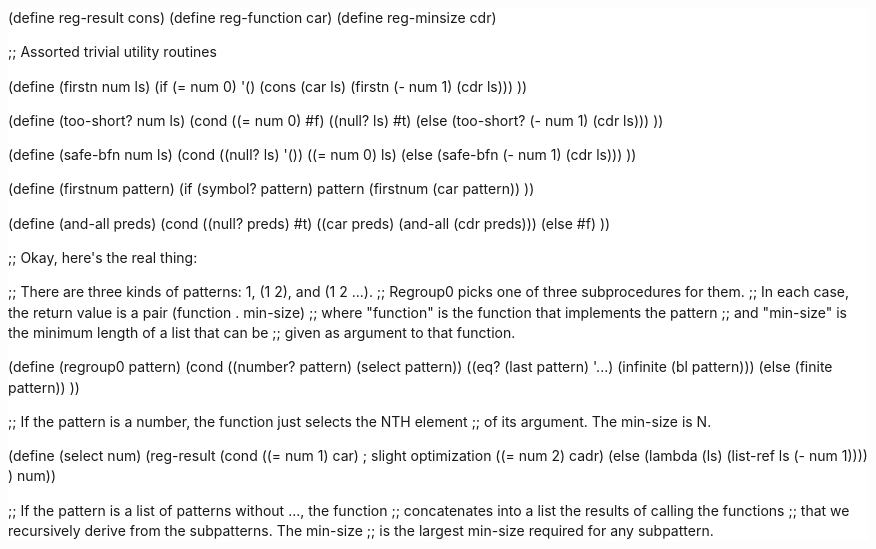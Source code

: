   (define reg-result cons)
  (define reg-function car)
  (define reg-minsize cdr)

  ;; Assorted trivial utility routines

  (define (firstn num ls)
    (if (= num 0)
	'()
	(cons (car ls) (firstn (- num 1) (cdr ls))) ))

  (define (too-short? num ls)
    (cond ((= num 0) #f)
	  ((null? ls) #t)
	  (else (too-short? (- num 1) (cdr ls))) ))

  (define (safe-bfn num ls)
    (cond ((null? ls) '())
	  ((= num 0) ls)
	  (else (safe-bfn (- num 1) (cdr ls))) ))

  (define (firstnum pattern)
    (if (symbol? pattern)
	pattern
	(firstnum (car pattern)) ))

  (define (and-all preds)
    (cond ((null? preds) #t)
	  ((car preds) (and-all (cdr preds)))
	  (else #f) ))

  ;; Okay, here's the real thing:

  ;; There are three kinds of patterns: 1, (1 2), and (1 2 ...).
  ;; Regroup0 picks one of three subprocedures for them.
  ;; In each case, the return value is a pair (function . min-size)
  ;; where "function" is the function that implements the pattern
  ;; and "min-size" is the minimum length of a list that can be
  ;; given as argument to that function.

  (define (regroup0 pattern)
    (cond ((number? pattern) (select pattern))
	  ((eq? (last pattern) '...) (infinite (bl pattern)))
	  (else (finite pattern)) ))


  ;; If the pattern is a number, the function just selects the NTH element
  ;; of its argument.  The min-size is N.

  (define (select num)
      (reg-result
       (cond ((= num 1) car)	; slight optimization
	     ((= num 2) cadr)
	     (else (lambda (ls) (list-ref ls (- num 1)))) )
       num))

;; If the pattern is a list of patterns without ..., the function
  ;; concatenates into a list the results of calling the functions
  ;; that we recursively derive from the subpatterns.  The min-size
  ;; is the largest min-size required for any subpattern.
